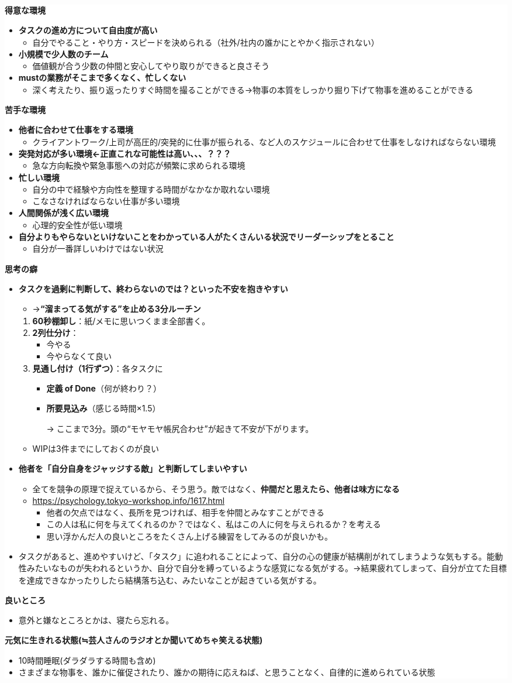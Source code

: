**得意な環境**

- **タスクの進め方について自由度が高い**
    - 自分でやること・やり方・スピードを決められる（社外/社内の誰かにとやかく指示されない）
- **小規模で少人数のチーム**
    - 価値観が合う少数の仲間と安心してやり取りができると良さそう
- **mustの業務がそこまで多くなく、忙しくない**
    - 深く考えたり、振り返ったりすぐ時間を撮ることができる→物事の本質をしっかり掘り下げて物事を進めることができる

**苦手な環境**

- **他者に合わせて仕事をする環境**
    - クライアントワーク/上司が高圧的/突発的に仕事が振られる、など人のスケジュールに合わせて仕事をしなければならない環境
- **突発対応が多い環境←正直これな可能性は高い、、、？？？**
    - 急な方向転換や緊急事態への対応が頻繁に求められる環境
- **忙しい環境**
    - 自分の中で経験や方向性を整理する時間がなかなか取れない環境
    - こなさなければならない仕事が多い環境
- **人間関係が浅く広い環境**
    - 心理的安全性が低い環境
- **自分よりもやらないといけないことをわかっている人がたくさんいる状況でリーダーシップをとること**
    - 自分が一番詳しいわけではない状況

**思考の癖**

- **タスクを過剰に判断して、終わらないのでは？といった不安を抱きやすい**
    - →**“溜まってる気がする”を止める3分ルーチン**
    1. **60秒棚卸し**：紙/メモに思いつくまま全部書く。
    2. **2列仕分け**：
        - 今やる
        - 今やらなくて良い
    3. **見通し付け（1行ずつ）**：各タスクに
        - **定義 of Done**（何が終わり？）
        - **所要見込み**（感じる時間×1.5）
            
            → ここまで3分。頭の“モヤモヤ帳尻合わせ”が起きて不安が下がります。
            
    - WIPは3件までにしておくのが良い
- **他者を「自分自身をジャッジする敵」と判断してしまいやすい**
    - 全てを競争の原理で捉えているから、そう思う。敵ではなく、**仲間だと思えたら、他者は味方になる**
    - https://psychology.tokyo-workshop.info/1617.html
        - 他者の欠点ではなく、長所を見つければ、相手を仲間とみなすことができる
        - この人は私に何を与えてくれるのか？ではなく、私はこの人に何を与えられるか？を考える
        - 思い浮かんだ人の良いところをたくさん上げる練習をしてみるのが良いかも。
- タスクがあると、進めやすいけど、「タスク」に追われることによって、自分の心の健康が結構削がれてしまうような気もする。能動性みたいなものが失われるというか、自分で自分を縛っているような感覚になる気がする。→結果疲れてしまって、自分が立てた目標を達成できなかったりしたら結構落ち込む、みたいなことが起きている気がする。

**良いところ**

- 意外と嫌なところとかは、寝たら忘れる。

**元気に生きれる状態(≒芸人さんのラジオとか聞いてめちゃ笑える状態)**

- 10時間睡眠(ダラダラする時間も含め)
- さまざまな物事を、誰かに催促されたり、誰かの期待に応えねば、と思うことなく、自律的に進められている状態